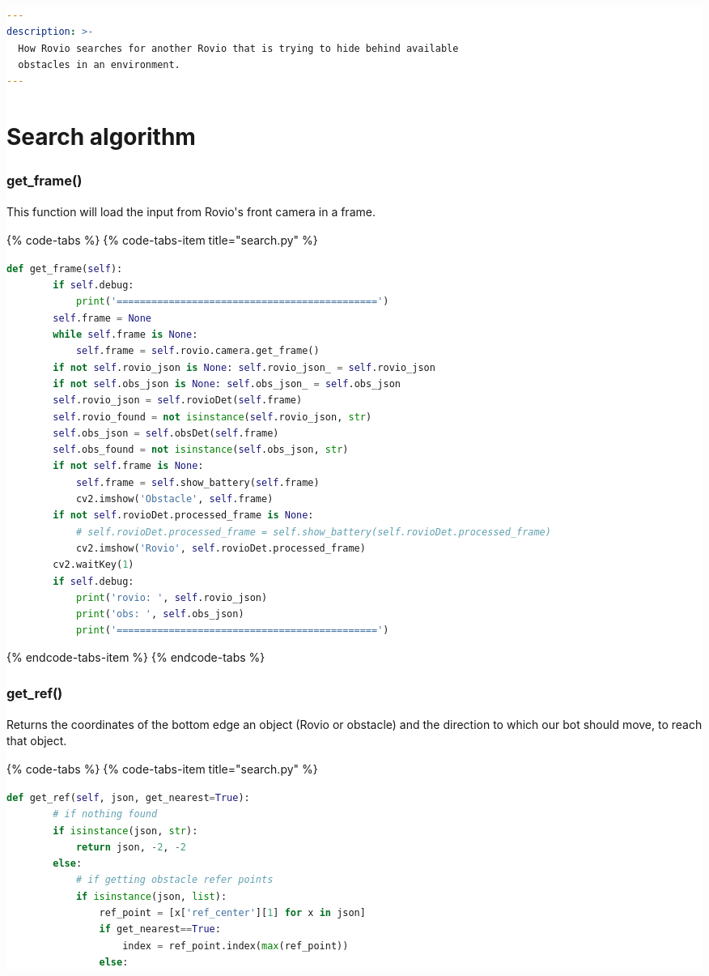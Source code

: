 ```yaml
---
description: >-
  How Rovio searches for another Rovio that is trying to hide behind available
  obstacles in an environment.
---
```


# Search algorithm

### get\_frame\(\)

This function will load the input from Rovio's front camera in a frame.

{% code-tabs %}
{% code-tabs-item title="search.py" %}
```python
def get_frame(self):
        if self.debug:
            print('=============================================')
        self.frame = None
        while self.frame is None:
            self.frame = self.rovio.camera.get_frame()
        if not self.rovio_json is None: self.rovio_json_ = self.rovio_json
        if not self.obs_json is None: self.obs_json_ = self.obs_json
        self.rovio_json = self.rovioDet(self.frame)
        self.rovio_found = not isinstance(self.rovio_json, str)
        self.obs_json = self.obsDet(self.frame)
        self.obs_found = not isinstance(self.obs_json, str)
        if not self.frame is None:
            self.frame = self.show_battery(self.frame)
            cv2.imshow('Obstacle', self.frame)
        if not self.rovioDet.processed_frame is None:
            # self.rovioDet.processed_frame = self.show_battery(self.rovioDet.processed_frame)
            cv2.imshow('Rovio', self.rovioDet.processed_frame)
        cv2.waitKey(1)
        if self.debug:
            print('rovio: ', self.rovio_json)
            print('obs: ', self.obs_json)
            print('=============================================')

```
{% endcode-tabs-item %}
{% endcode-tabs %}

### get\_ref\(\)

Returns the coordinates of the bottom edge an object \(Rovio or obstacle\) and the direction to which our bot should move, to reach that object.

{% code-tabs %}
{% code-tabs-item title="search.py" %}
```python
def get_ref(self, json, get_nearest=True):
        # if nothing found
        if isinstance(json, str):
            return json, -2, -2
        else:
            # if getting obstacle refer points
            if isinstance(json, list):
                ref_point = [x['ref_center'][1] for x in json]
                if get_nearest==True:
                    index = ref_point.index(max(ref_point))
                else:
```